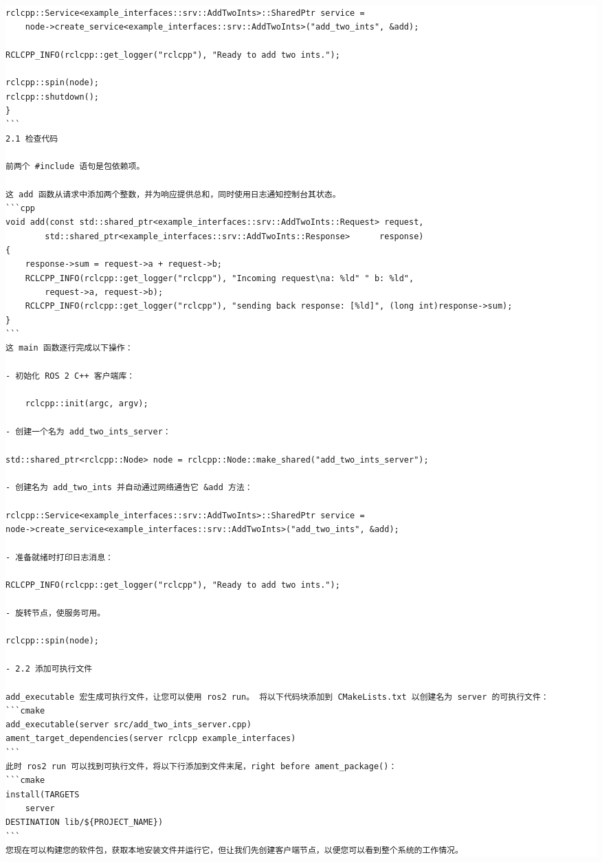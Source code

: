     rclcpp::Service<example_interfaces::srv::AddTwoInts>::SharedPtr service =
        node->create_service<example_interfaces::srv::AddTwoInts>("add_two_ints", &add);

    RCLCPP_INFO(rclcpp::get_logger("rclcpp"), "Ready to add two ints.");

    rclcpp::spin(node);
    rclcpp::shutdown();
    }
    ```
    2.1 检查代码 

    前两个 #include 语句是包依赖项。

    这 add 函数从请求中添加两个整数，并为响应提供总和，同时使用日志通知控制台其状态。
    ```cpp
    void add(const std::shared_ptr<example_interfaces::srv::AddTwoInts::Request> request,
            std::shared_ptr<example_interfaces::srv::AddTwoInts::Response>      response)
    {
        response->sum = request->a + request->b;
        RCLCPP_INFO(rclcpp::get_logger("rclcpp"), "Incoming request\na: %ld" " b: %ld",
            request->a, request->b);
        RCLCPP_INFO(rclcpp::get_logger("rclcpp"), "sending back response: [%ld]", (long int)response->sum);
    }
    ```
    这 main 函数逐行完成以下操作：

    - 初始化 ROS 2 C++ 客户端库：

        rclcpp::init(argc, argv);

    - 创建一个名为 add_two_ints_server：

    std::shared_ptr<rclcpp::Node> node = rclcpp::Node::make_shared("add_two_ints_server");

    - 创建名为 add_two_ints 并自动通过网络通告它 &add 方法：

    rclcpp::Service<example_interfaces::srv::AddTwoInts>::SharedPtr service =
    node->create_service<example_interfaces::srv::AddTwoInts>("add_two_ints", &add);

    - 准备就绪时打印日志消息：

    RCLCPP_INFO(rclcpp::get_logger("rclcpp"), "Ready to add two ints.");

    - 旋转节点，使服务可用。

    rclcpp::spin(node);

    - 2.2 添加可执行文件 

    add_executable 宏生成可执行文件，让您可以使用 ros2 run。 将以下代码块添加到 CMakeLists.txt 以创建名为 server 的可执行文件：
    ```cmake
    add_executable(server src/add_two_ints_server.cpp)
    ament_target_dependencies(server rclcpp example_interfaces)
    ```
    此时 ros2 run 可以找到可执行文件，将以下行添加到文件末尾，right before ament_package()：
    ```cmake
    install(TARGETS
        server
    DESTINATION lib/${PROJECT_NAME})
    ```
    您现在可以构建您的软件包，获取本地安装文件并运行它，但让我们先创建客户端节点，以便您可以看到整个系统的工作情况。 
